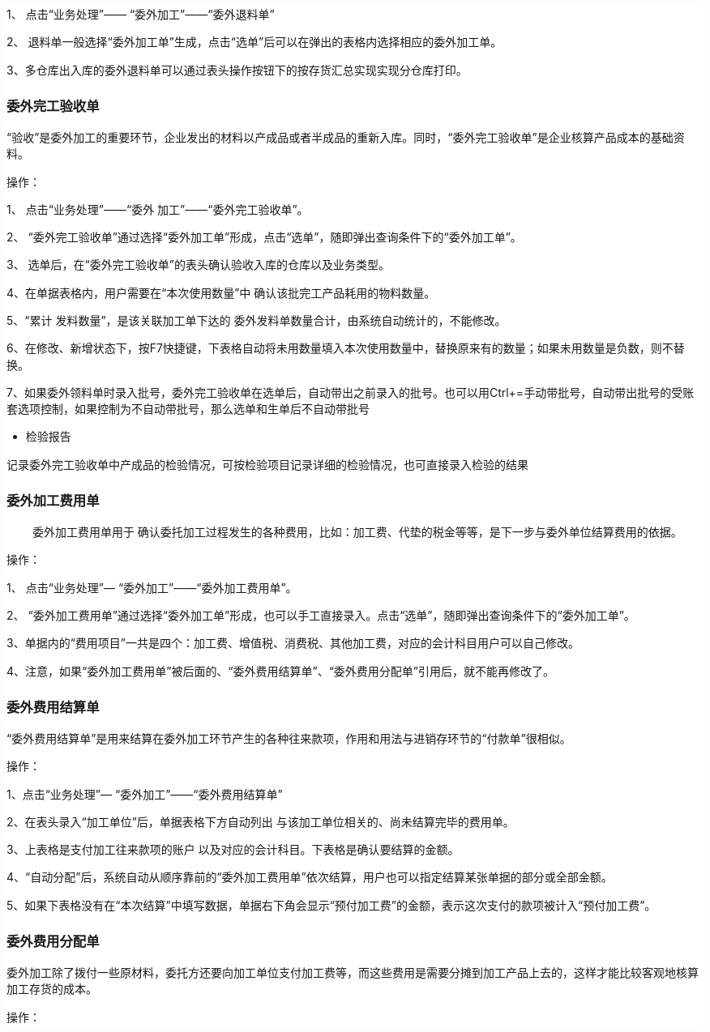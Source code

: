 1、  点击“业务处理”—— “委外加工”——“委外退料单”

2、  退料单一般选择“委外加工单”生成，点击“选单”后可以在弹出的表格内选择相应的委外加工单。

3、多仓库出入库的委外退料单可以通过表头操作按钮下的按存货汇总实现实现分仓库打印。

### 委外完工验收单
“验收”是委外加工的重要环节，企业发出的材料以产成品或者半成品的重新入库。同时，“委外完工验收单”是企业核算产品成本的基础资料。

操作：

1、  点击“业务处理”——“委外 加工”——“委外完工验收单”。

2、  “委外完工验收单”通过选择“委外加工单”形成，点击“选单”，随即弹出查询条件下的“委外加工单”。

3、  选单后，在“委外完工验收单”的表头确认验收入库的仓库以及业务类型。

4、在单据表格内，用户需要在“本次使用数量”中 确认该批完工产品耗用的物料数量。

5、“累计 发料数量”，是该关联加工单下达的 委外发料单数量合计，由系统自动统计的，不能修改。

6、在修改、新增状态下，按F7快捷键，下表格自动将未用数量填入本次使用数量中，替换原来有的数量；如果未用数量是负数，则不替换。

7、如果委外领料单时录入批号，委外完工验收单在选单后，自动带出之前录入的批号。也可以用Ctrl+=手动带批号，自动带出批号的受账套选项控制，如果控制为不自动带批号，那么选单和生单后不自动带批号

- 检验报告

记录委外完工验收单中产成品的检验情况，可按检验项目记录详细的检验情况，也可直接录入检验的结果
### 委外加工费用单
　　 委外加工费用单用于 确认委托加工过程发生的各种费用，比如：加工费、代垫的税金等等，是下一步与委外单位结算费用的依据。

操作：

1、  点击“业务处理”— “委外加工”——“委外加工费用单”。

2、  “委外加工费用单”通过选择“委外加工单”形成，也可以手工直接录入。点击“选单”，随即弹出查询条件下的“委外加工单”。

3、单据内的“费用项目”一共是四个：加工费、增值税、消费税、其他加工费，对应的会计科目用户可以自己修改。

4、注意，如果“委外加工费用单”被后面的、“委外费用结算单”、“委外费用分配单”引用后，就不能再修改了。
### 委外费用结算单
“委外费用结算单”是用来结算在委外加工环节产生的各种往来款项，作用和用法与进销存环节的“付款单”很相似。

操作：

1、点击“业务处理”— “委外加工”——“委外费用结算单”

2、在表头录入“加工单位”后，单据表格下方自动列出 与该加工单位相关的、尚未结算完毕的费用单。

3、上表格是支付加工往来款项的账户 以及对应的会计科目。下表格是确认要结算的金额。

4、“自动分配”后，系统自动从顺序靠前的“委外加工费用单”依次结算，用户也可以指定结算某张单据的部分或全部金额。

5、如果下表格没有在“本次结算”中填写数据，单据右下角会显示“预付加工费”的金额，表示这次支付的款项被计入“预付加工费”。

### 委外费用分配单
委外加工除了拨付一些原材料，委托方还要向加工单位支付加工费等，而这些费用是需要分摊到加工产品上去的，这样才能比较客观地核算加工存货的成本。

操作：
